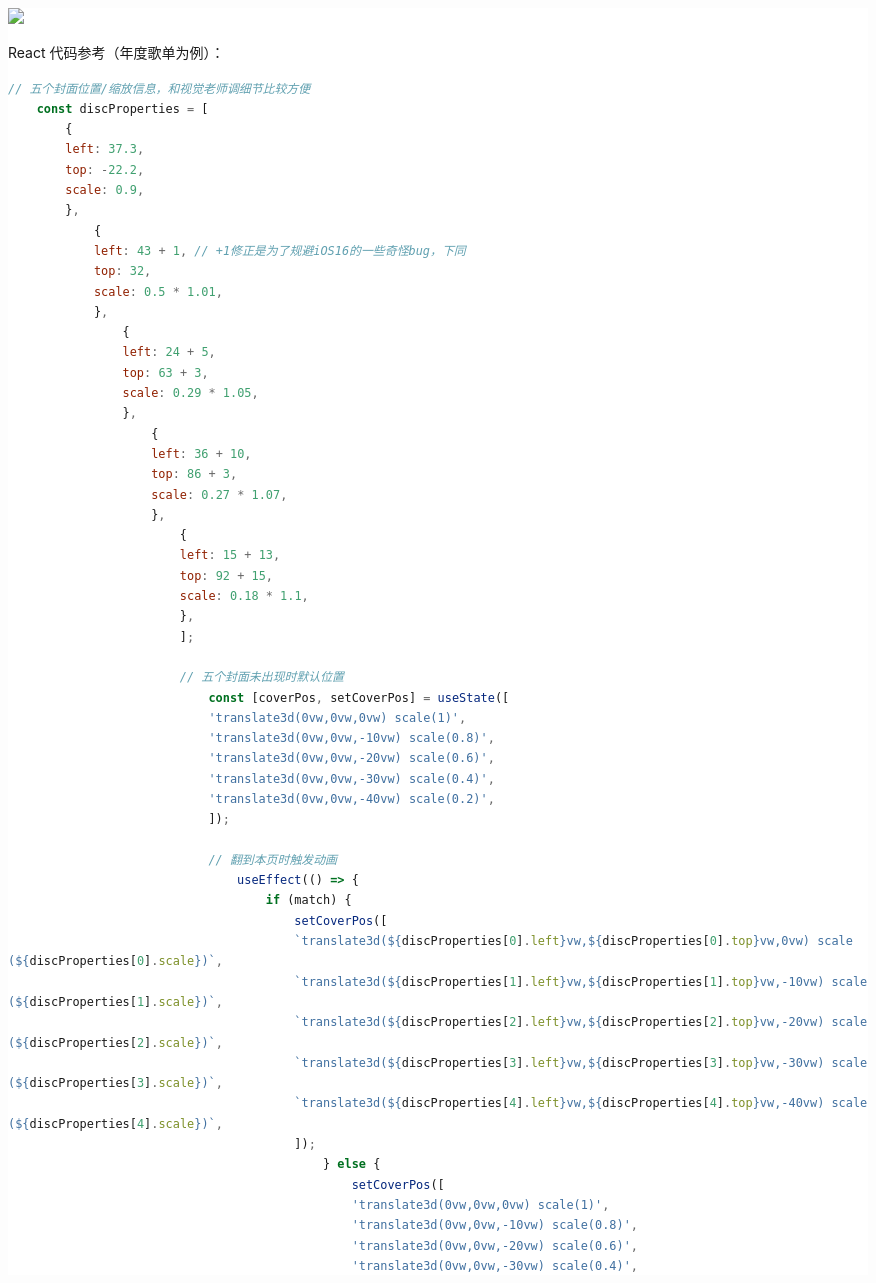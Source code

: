 ![](/images/jueJin/8623d1ca7b32487.png)

React 代码参考（年度歌单为例）：

```js
// 五个封面位置/缩放信息，和视觉老师调细节比较方便
    const discProperties = [
        {
        left: 37.3,
        top: -22.2,
        scale: 0.9,
        },
            {
            left: 43 + 1, // +1修正是为了规避iOS16的一些奇怪bug，下同
            top: 32,
            scale: 0.5 * 1.01,
            },
                {
                left: 24 + 5,
                top: 63 + 3,
                scale: 0.29 * 1.05,
                },
                    {
                    left: 36 + 10,
                    top: 86 + 3,
                    scale: 0.27 * 1.07,
                    },
                        {
                        left: 15 + 13,
                        top: 92 + 15,
                        scale: 0.18 * 1.1,
                        },
                        ];
                        
                        // 五个封面未出现时默认位置
                            const [coverPos, setCoverPos] = useState([
                            'translate3d(0vw,0vw,0vw) scale(1)',
                            'translate3d(0vw,0vw,-10vw) scale(0.8)',
                            'translate3d(0vw,0vw,-20vw) scale(0.6)',
                            'translate3d(0vw,0vw,-30vw) scale(0.4)',
                            'translate3d(0vw,0vw,-40vw) scale(0.2)',
                            ]);
                            
                            // 翻到本页时触发动画
                                useEffect(() => {
                                    if (match) {
                                        setCoverPos([
                                        `translate3d(${discProperties[0].left}vw,${discProperties[0].top}vw,0vw) scale(${discProperties[0].scale})`,
                                        `translate3d(${discProperties[1].left}vw,${discProperties[1].top}vw,-10vw) scale(${discProperties[1].scale})`,
                                        `translate3d(${discProperties[2].left}vw,${discProperties[2].top}vw,-20vw) scale(${discProperties[2].scale})`,
                                        `translate3d(${discProperties[3].left}vw,${discProperties[3].top}vw,-30vw) scale(${discProperties[3].scale})`,
                                        `translate3d(${discProperties[4].left}vw,${discProperties[4].top}vw,-40vw) scale(${discProperties[4].scale})`,
                                        ]);
                                            } else {
                                                setCoverPos([
                                                'translate3d(0vw,0vw,0vw) scale(1)',
                                                'translate3d(0vw,0vw,-10vw) scale(0.8)',
                                                'translate3d(0vw,0vw,-20vw) scale(0.6)',
                                                'translate3d(0vw,0vw,-30vw) scale(0.4)',
```